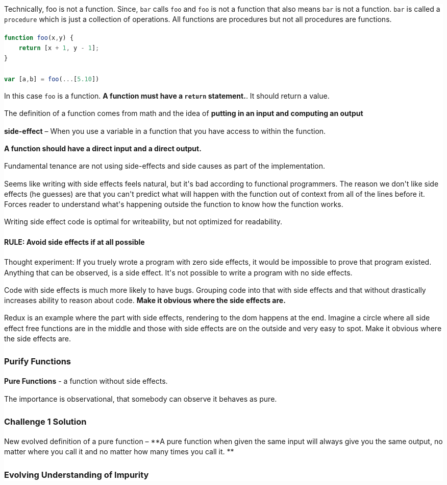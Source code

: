 Technically, foo is not a function. Since, `bar` calls `foo` and `foo` is not a function that also means `bar` is not a function. `bar` is called a `procedure` which is just a collection of operations. All functions are procedures but not all procedures are functions.

```js
function foo(x,y) {
	return [x + 1, y - 1];
}

var [a,b] = foo(...[5.10])
```
In this case `foo` is a function. **A function must have a `return` statement.**. It should return a value.

The definition of a function comes from math and the idea of **putting in an input and computing an output**

**side-effect** – When you use a variable in a function that you have access to within the function.

**A function should have a direct input and a direct output.**

Fundamental tenance are not using side-effects and side causes as part of the implementation.

Seems like writing with side effects feels natural, but it's bad according to functional programmers. The reason we don't like side effects (he guesses) are that you can't predict what will happen with the function out of context from all of the lines before it. Forces reader to understand what's happening outside the function to know how the function works. 

Writing side effect code is optimal for writeability, but not optimized for readability.

#### RULE: Avoid side effects if at all possible

Thought experiment: If you truely wrote a program with zero side effects, it would be impossible to prove that program existed. Anything that can be observed, is a side effect. It's not possible to write a program with no side effects.

Code with side effects is much more likely to have bugs. Grouping code into that with side effects and that without drastically increases ability to reason about code. **Make it obvious where the side effects are.** 

Redux is an example where the part with side effects, rendering to the dom happens at the end. Imagine a circle where all side effect free functions are in the middle and those with side effects are on the outside and very easy to spot. Make it obvious where the side effects are.

### Purify Functions

**Pure Functions** - a function without side effects.

The importance is observational, that somebody can observe it behaves as pure. 

### Challenge 1 Solution

New evolved definition of a pure function – **A pure function when given the same input will always give you the same output, no matter where you call it and no matter how many times you call it.
**
### Evolving Understanding of Impurity
